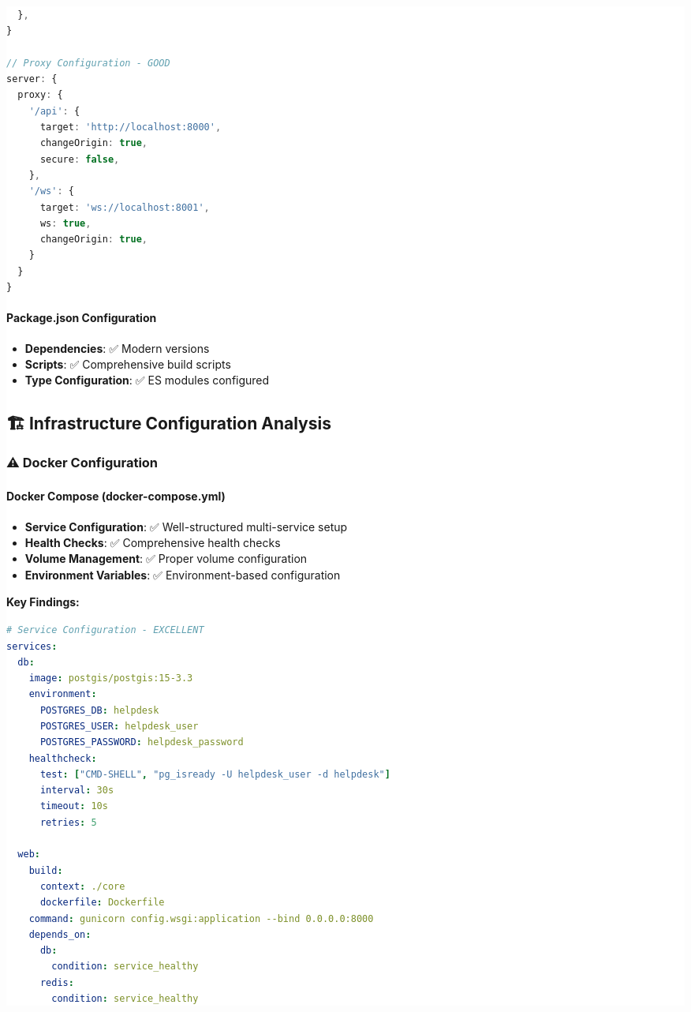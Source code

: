 ```typescript
  },
}

// Proxy Configuration - GOOD
server: {
  proxy: {
    '/api': {
      target: 'http://localhost:8000',
      changeOrigin: true,
      secure: false,
    },
    '/ws': {
      target: 'ws://localhost:8001',
      ws: true,
      changeOrigin: true,
    }
  }
}
```

#### **Package.json Configuration**
- **Dependencies**: ✅ Modern versions
- **Scripts**: ✅ Comprehensive build scripts
- **Type Configuration**: ✅ ES modules configured

## 🏗️ Infrastructure Configuration Analysis

### ⚠️ **Docker Configuration**

#### **Docker Compose (docker-compose.yml)**
- **Service Configuration**: ✅ Well-structured multi-service setup
- **Health Checks**: ✅ Comprehensive health checks
- **Volume Management**: ✅ Proper volume configuration
- **Environment Variables**: ✅ Environment-based configuration

**Key Findings:**
```yaml
# Service Configuration - EXCELLENT
services:
  db:
    image: postgis/postgis:15-3.3
    environment:
      POSTGRES_DB: helpdesk
      POSTGRES_USER: helpdesk_user
      POSTGRES_PASSWORD: helpdesk_password
    healthcheck:
      test: ["CMD-SHELL", "pg_isready -U helpdesk_user -d helpdesk"]
      interval: 30s
      timeout: 10s
      retries: 5

  web:
    build:
      context: ./core
      dockerfile: Dockerfile
    command: gunicorn config.wsgi:application --bind 0.0.0.0:8000
    depends_on:
      db:
        condition: service_healthy
      redis:
        condition: service_healthy
```
